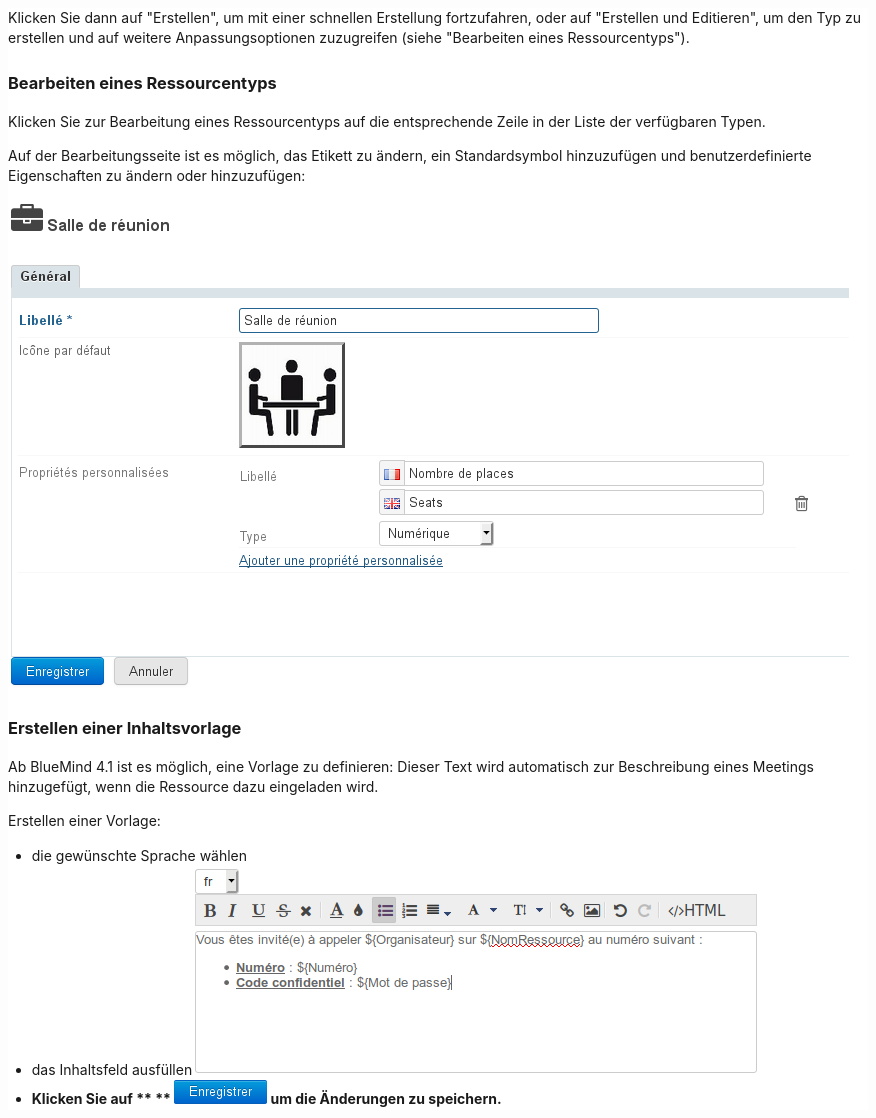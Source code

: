 Klicken Sie dann auf "Erstellen", um mit einer schnellen Erstellung fortzufahren, oder auf "Erstellen und Editieren", um den Typ zu erstellen und auf weitere Anpassungsoptionen zuzugreifen (siehe "Bearbeiten eines Ressourcentyps").

### Bearbeiten eines Ressourcentyps

Klicken Sie zur Bearbeitung eines Ressourcentyps auf die entsprechende Zeile in der Liste der verfügbaren Typen.

Auf der Bearbeitungsseite ist es möglich, das Etikett zu ändern, ein Standardsymbol hinzuzufügen und benutzerdefinierte Eigenschaften zu ändern oder hinzuzufügen:

![](../../attachments/57771552/58592908.png)

### Erstellen einer Inhaltsvorlage

Ab BlueMind 4.1 ist es möglich, eine Vorlage zu definieren: Dieser Text wird automatisch zur Beschreibung eines Meetings hinzugefügt, wenn die Ressource dazu eingeladen wird.

Erstellen einer Vorlage:

- die gewünschte Sprache wählen
- das Inhaltsfeld ausfüllen![](../../attachments/57771552/58592905.png)
-  **Klicken Sie auf **   ** ![](../../attachments/57771552/58592904.png) um die Änderungen zu speichern.** 
